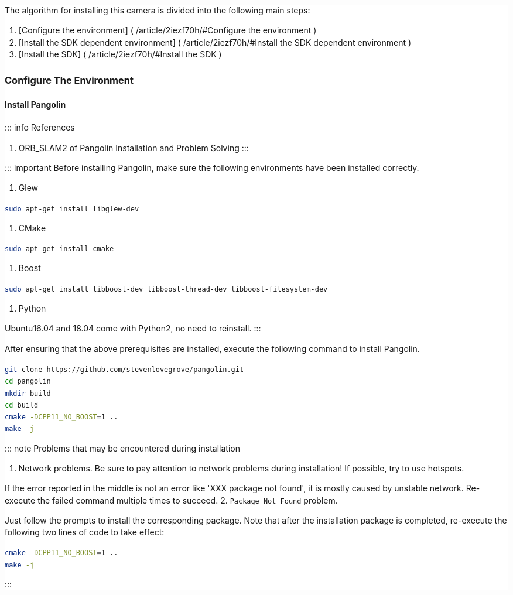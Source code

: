 The algorithm for installing this camera is divided into the following main steps:
1.  [Configure the environment] ( /article/2iezf70h/#Configure the environment )
2.  [Install the SDK dependent environment] ( /article/2iezf70h/#Install the SDK dependent environment )
3.  [Install the SDK] ( /article/2iezf70h/#Install the SDK )

### Configure The Environment
#### Install Pangolin
::: info References
1.  [ORB_SLAM2 of Pangolin Installation and Problem Solving](https://www.cnblogs.com/liufuqiang/p/5618335.html)
:::

::: important Before installing Pangolin, make sure the following environments have been installed correctly.

1.  Glew
```bash
sudo apt-get install libglew-dev
```

1.  CMake
```bash
sudo apt-get install cmake
```

1.  Boost
```bash
sudo apt-get install libboost-dev libboost-thread-dev libboost-filesystem-dev
```

1.  Python

Ubuntu16.04 and 18.04 come with Python2, no need to reinstall.
:::

After ensuring that the above prerequisites are installed, execute the following command to install Pangolin.

``` bash
git clone https://github.com/stevenlovegrove/pangolin.git
cd pangolin
mkdir build
cd build
cmake -DCPP11_NO_BOOST=1 ..
make -j
```
::: note Problems that may be encountered during installation
1.  Network problems.
Be sure to pay attention to network problems during installation! If possible, try to use hotspots.

If the error reported in the middle is not an error like 'XXX package not found', it is mostly caused by unstable network. Re-execute the failed command multiple times to succeed.
2.  `Package Not Found` problem.

Just follow the prompts to install the corresponding package. Note that after the installation package is completed, re-execute the following two lines of code to take effect:
```bash
cmake -DCPP11_NO_BOOST=1 ..
make -j
```
:::
